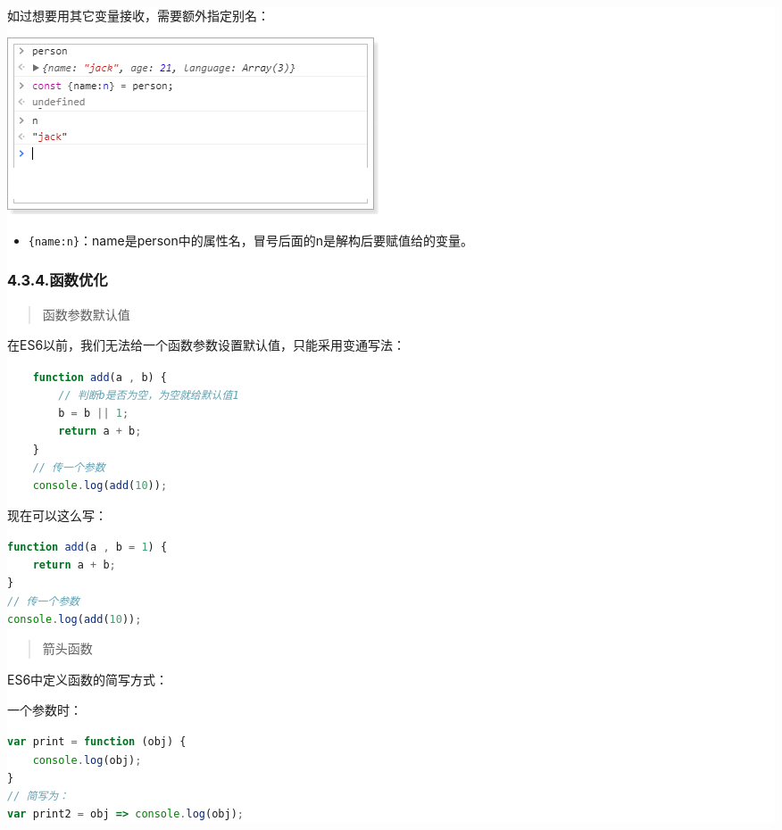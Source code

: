 

如过想要用其它变量接收，需要额外指定别名：

 ![1526110159450](assets/1526110159450.png)

- `{name:n}`：name是person中的属性名，冒号后面的n是解构后要赋值给的变量。





### 4.3.4.函数优化

> 函数参数默认值

在ES6以前，我们无法给一个函数参数设置默认值，只能采用变通写法：

```js
    function add(a , b) {
        // 判断b是否为空，为空就给默认值1
        b = b || 1;
        return a + b;
    }
    // 传一个参数
    console.log(add(10));
```

现在可以这么写：

```js
function add(a , b = 1) {
    return a + b;
}
// 传一个参数
console.log(add(10));
```



> 箭头函数

ES6中定义函数的简写方式：

一个参数时：

```js
var print = function (obj) {
    console.log(obj);
}
// 简写为：
var print2 = obj => console.log(obj);
```
